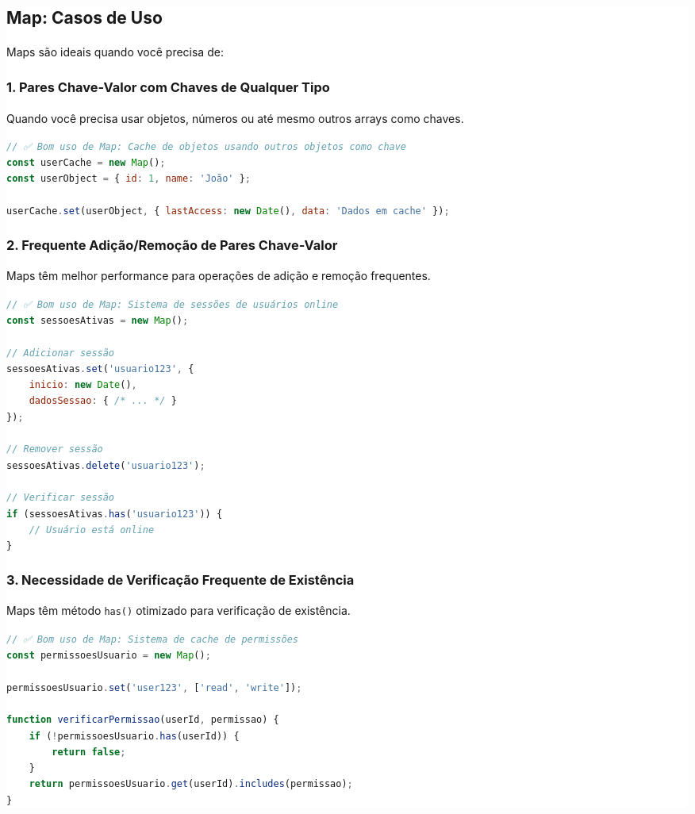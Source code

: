 ## Map: Casos de Uso

Maps são ideais quando você precisa de:

### 1. Pares Chave-Valor com Chaves de Qualquer Tipo
Quando você precisa usar objetos, números ou até mesmo outros arrays como chaves.

```javascript
// ✅ Bom uso de Map: Cache de objetos usando outros objetos como chave
const userCache = new Map();
const userObject = { id: 1, name: 'João' };

userCache.set(userObject, { lastAccess: new Date(), data: 'Dados em cache' });
```

### 2. Frequente Adição/Remoção de Pares Chave-Valor
Maps têm melhor performance para operações de adição e remoção frequentes.

```javascript
// ✅ Bom uso de Map: Sistema de sessões de usuários online
const sessoesAtivas = new Map();

// Adicionar sessão
sessoesAtivas.set('usuario123', {
    inicio: new Date(),
    dadosSessao: { /* ... */ }
});

// Remover sessão
sessoesAtivas.delete('usuario123');

// Verificar sessão
if (sessoesAtivas.has('usuario123')) {
    // Usuário está online
}
```

### 3. Necessidade de Verificação Frequente de Existência
Maps têm método `has()` otimizado para verificação de existência.

```javascript
// ✅ Bom uso de Map: Sistema de cache de permissões
const permissoesUsuario = new Map();

permissoesUsuario.set('user123', ['read', 'write']);

function verificarPermissao(userId, permissao) {
    if (!permissoesUsuario.has(userId)) {
        return false;
    }
    return permissoesUsuario.get(userId).includes(permissao);
}
```
